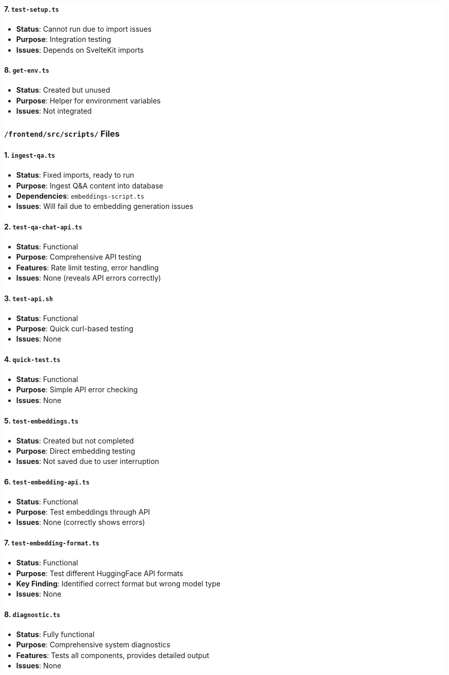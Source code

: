 #### 7. `test-setup.ts`
- **Status**: Cannot run due to import issues
- **Purpose**: Integration testing
- **Issues**: Depends on SvelteKit imports

#### 8. `get-env.ts`
- **Status**: Created but unused
- **Purpose**: Helper for environment variables
- **Issues**: Not integrated

### `/frontend/src/scripts/` Files

#### 1. `ingest-qa.ts`
- **Status**: Fixed imports, ready to run
- **Purpose**: Ingest Q&A content into database
- **Dependencies**: `embeddings-script.ts`
- **Issues**: Will fail due to embedding generation issues

#### 2. `test-qa-chat-api.ts`
- **Status**: Functional
- **Purpose**: Comprehensive API testing
- **Features**: Rate limit testing, error handling
- **Issues**: None (reveals API errors correctly)

#### 3. `test-api.sh`
- **Status**: Functional
- **Purpose**: Quick curl-based testing
- **Issues**: None

#### 4. `quick-test.ts`
- **Status**: Functional
- **Purpose**: Simple API error checking
- **Issues**: None

#### 5. `test-embeddings.ts`
- **Status**: Created but not completed
- **Purpose**: Direct embedding testing
- **Issues**: Not saved due to user interruption

#### 6. `test-embedding-api.ts`
- **Status**: Functional
- **Purpose**: Test embeddings through API
- **Issues**: None (correctly shows errors)

#### 7. `test-embedding-format.ts`
- **Status**: Functional
- **Purpose**: Test different HuggingFace API formats
- **Key Finding**: Identified correct format but wrong model type
- **Issues**: None

#### 8. `diagnostic.ts`
- **Status**: Fully functional
- **Purpose**: Comprehensive system diagnostics
- **Features**: Tests all components, provides detailed output
- **Issues**: None
